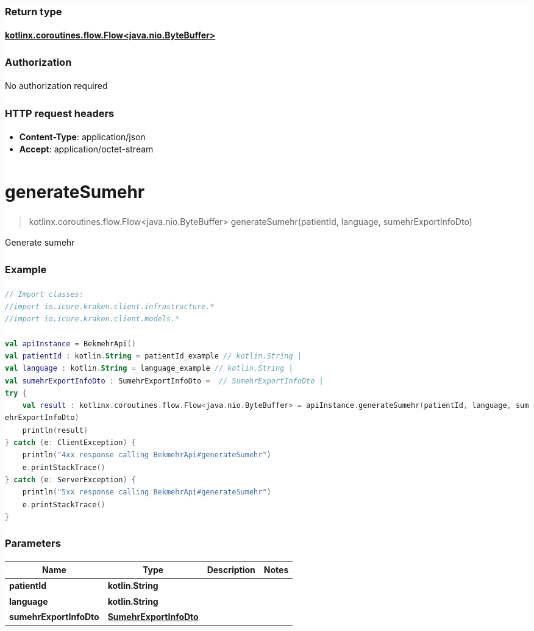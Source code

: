 ### Return type

[**kotlinx.coroutines.flow.Flow&lt;java.nio.ByteBuffer&gt;**](kotlinx.coroutines.flow.Flow&lt;java.nio.ByteBuffer&gt;.md)

### Authorization

No authorization required

### HTTP request headers

 - **Content-Type**: application/json
 - **Accept**: application/octet-stream

<a name="generateSumehr"></a>
# **generateSumehr**
> kotlinx.coroutines.flow.Flow&lt;java.nio.ByteBuffer&gt; generateSumehr(patientId, language, sumehrExportInfoDto)

Generate sumehr

### Example
```kotlin
// Import classes:
//import io.icure.kraken.client.infrastructure.*
//import io.icure.kraken.client.models.*

val apiInstance = BekmehrApi()
val patientId : kotlin.String = patientId_example // kotlin.String | 
val language : kotlin.String = language_example // kotlin.String | 
val sumehrExportInfoDto : SumehrExportInfoDto =  // SumehrExportInfoDto | 
try {
    val result : kotlinx.coroutines.flow.Flow<java.nio.ByteBuffer> = apiInstance.generateSumehr(patientId, language, sumehrExportInfoDto)
    println(result)
} catch (e: ClientException) {
    println("4xx response calling BekmehrApi#generateSumehr")
    e.printStackTrace()
} catch (e: ServerException) {
    println("5xx response calling BekmehrApi#generateSumehr")
    e.printStackTrace()
}
```

### Parameters

Name | Type | Description  | Notes
------------- | ------------- | ------------- | -------------
 **patientId** | **kotlin.String**|  |
 **language** | **kotlin.String**|  |
 **sumehrExportInfoDto** | [**SumehrExportInfoDto**](SumehrExportInfoDto.md)|  |
